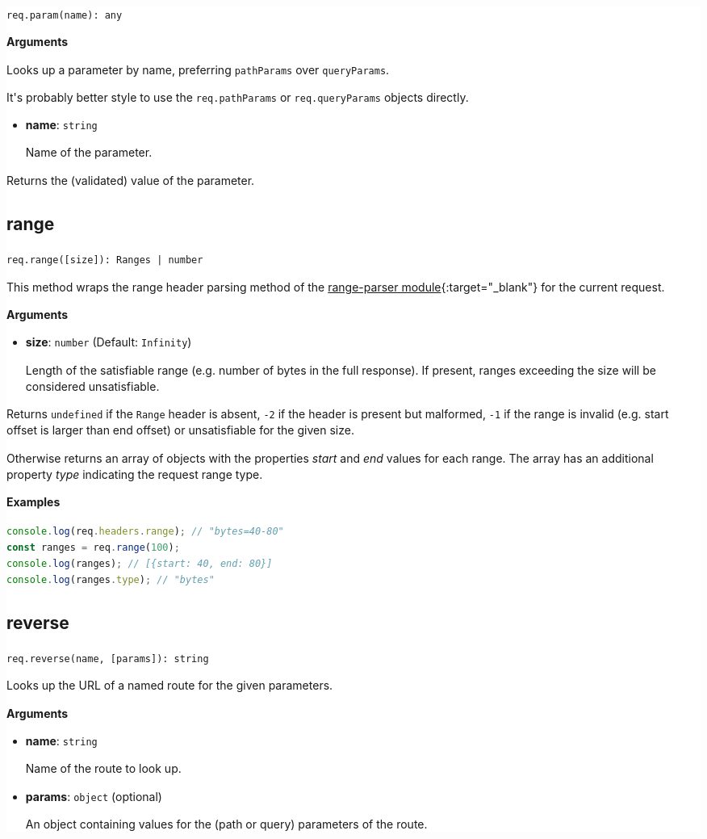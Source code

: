 `req.param(name): any`

**Arguments**

Looks up a parameter by name, preferring `pathParams` over `queryParams`.

It's probably better style to use the `req.pathParams` or `req.queryParams` objects directly.

* **name**: `string`

  Name of the parameter.

Returns the (validated) value of the parameter.

range
-----

`req.range([size]): Ranges | number`

This method wraps the range header parsing method of the [range-parser module](https://github.com/jshttp/range-parser){:target="_blank"} for the current request.

**Arguments**

* **size**: `number` (Default: `Infinity`)

  Length of the satisfiable range (e.g. number of bytes in the full response). If present, ranges exceeding the size will be considered unsatisfiable.

Returns `undefined` if the `Range` header is absent, `-2` if the header is present but malformed, `-1` if the range is invalid (e.g. start offset is larger than end offset) or unsatisfiable for the given size.

Otherwise returns an array of objects with the properties *start* and *end* values for each range. The array has an additional property *type* indicating the request range type.

**Examples**

```js
console.log(req.headers.range); // "bytes=40-80"
const ranges = req.range(100);
console.log(ranges); // [{start: 40, end: 80}]
console.log(ranges.type); // "bytes"
```

reverse
-------

`req.reverse(name, [params]): string`

Looks up the URL of a named route for the given parameters.

**Arguments**

* **name**: `string`

  Name of the route to look up.

* **params**: `object` (optional)

  An object containing values for the (path or query) parameters of the route.
